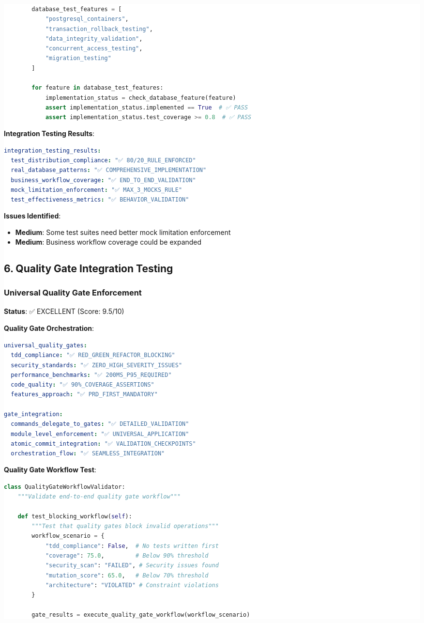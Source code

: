 ```python
        database_test_features = [
            "postgresql_containers",
            "transaction_rollback_testing",
            "data_integrity_validation",
            "concurrent_access_testing",
            "migration_testing"
        ]
        
        for feature in database_test_features:
            implementation_status = check_database_feature(feature)
            assert implementation_status.implemented == True  # ✅ PASS
            assert implementation_status.test_coverage >= 0.8  # ✅ PASS
```

**Integration Testing Results**:
```yaml
integration_testing_results:
  test_distribution_compliance: "✅ 80/20_RULE_ENFORCED"
  real_database_patterns: "✅ COMPREHENSIVE_IMPLEMENTATION"
  business_workflow_coverage: "✅ END_TO_END_VALIDATION"
  mock_limitation_enforcement: "✅ MAX_3_MOCKS_RULE"
  test_effectiveness_metrics: "✅ BEHAVIOR_VALIDATION"
```

**Issues Identified**:
- **Medium**: Some test suites need better mock limitation enforcement
- **Medium**: Business workflow coverage could be expanded

## 6. Quality Gate Integration Testing

### Universal Quality Gate Enforcement
**Status**: ✅ EXCELLENT (Score: 9.5/10)

**Quality Gate Orchestration**:
```yaml
universal_quality_gates:
  tdd_compliance: "✅ RED_GREEN_REFACTOR_BLOCKING"
  security_standards: "✅ ZERO_HIGH_SEVERITY_ISSUES"
  performance_benchmarks: "✅ 200MS_P95_REQUIRED"
  code_quality: "✅ 90%_COVERAGE_ASSERTIONS"
  features_approach: "✅ PRD_FIRST_MANDATORY"
  
gate_integration:
  commands_delegate_to_gates: "✅ DETAILED_VALIDATION"
  module_level_enforcement: "✅ UNIVERSAL_APPLICATION"
  atomic_commit_integration: "✅ VALIDATION_CHECKPOINTS"
  orchestration_flow: "✅ SEAMLESS_INTEGRATION"
```

**Quality Gate Workflow Test**:
```python
class QualityGateWorkflowValidator:
    """Validate end-to-end quality gate workflow"""
    
    def test_blocking_workflow(self):
        """Test that quality gates block invalid operations"""
        workflow_scenario = {
            "tdd_compliance": False,  # No tests written first
            "coverage": 75.0,         # Below 90% threshold
            "security_scan": "FAILED", # Security issues found
            "mutation_score": 65.0,   # Below 70% threshold
            "architecture": "VIOLATED" # Constraint violations
        }
        
        gate_results = execute_quality_gate_workflow(workflow_scenario)
```